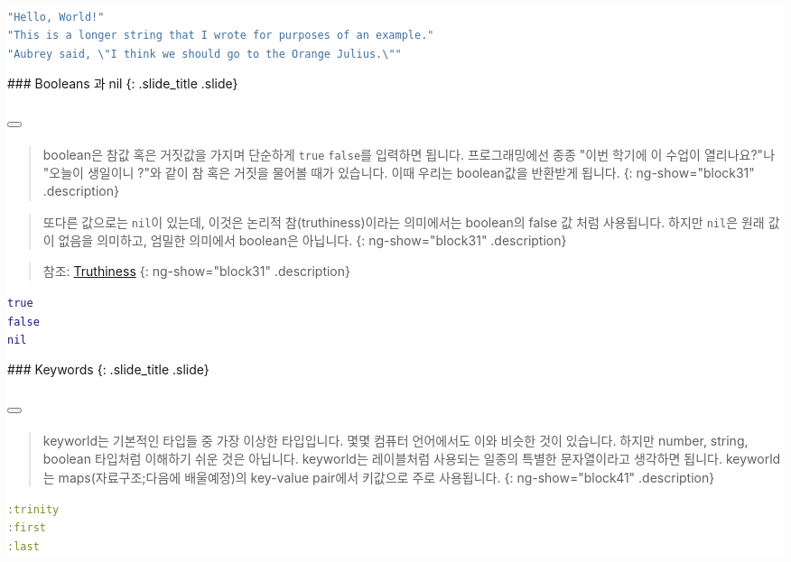 ```clojure
"Hello, World!"
"This is a longer string that I wrote for purposes of an example."
"Aubrey said, \"I think we should go to the Orange Julius.\""
```
</section>

<section ng-controller="NarrativeController">
### Booleans 과 nil
{: .slide_title .slide}

#### <button class="link" ng-bind-html="details" ng-model="block31" ng-click="block31=!block31"></button>

> boolean은 참값 혹은 거짓값을 가지며 단순하게 `true` `false`를 입력하면 
> 됩니다.
> 프로그래밍에선 종종 "이번 학기에 이 수업이 열리나요?"나 "오늘이 생일이니
> ?"와 같이 참 혹은 거짓을 물어볼 때가 있습니다.
> 이때 우리는 boolean값을 반환받게 됩니다.
{: ng-show="block31" .description}

> 또다른 값으로는 `nil`이 있는데, 이것은 논리적 참(truthiness)이라는 의미에서는 boolean의 false 값
> 처럼 사용됩니다.
> 하지만 `nil`은 원래 값이 없음을 의미하고, 엄밀한 의미에서 boolean은 아닙니다.
{: ng-show="block31" .description}

> 참조: [Truthiness](http://clojurebridge.github.io/community-docs/docs/clojure/truthiness/)
{: ng-show="block31" .description}


```clojure
true
false
nil
```
</section>

<section ng-controller="NarrativeController">
### Keywords
{: .slide_title .slide}

#### <button class="link" ng-bind-html="details" ng-model="block41" ng-click="block41=!block41"></button>

> keyworld는 기본적인 타입들 중 가장 이상한 타입입니다. 몇몇 컴퓨터 언어에서도 
> 이와 비슷한 것이 있습니다. 하지만 number, string, boolean 타입처럼 
> 이해하기 쉬운 것은 아닙니다.
> keyworld는 레이블처럼 사용되는 일종의 특별한 문자열이라고 생각하면 
> 됩니다.
> keyworld는 maps(자료구조;다음에 배울예정)의 key-value pair에서 키값으로
> 주로 사용됩니다.
{: ng-show="block41" .description}


```clojure
:trinity
:first
:last
```
</section>
